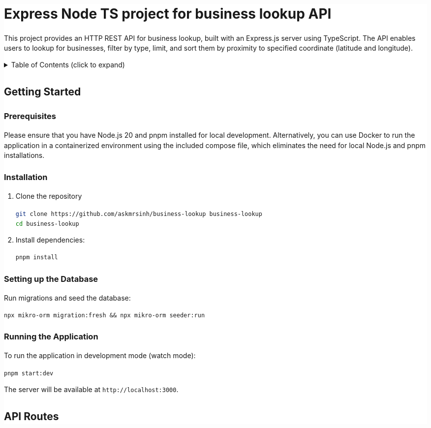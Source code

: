 # Express Node TS project for business lookup API

This project provides an HTTP REST API for business lookup, built with an Express.js server using TypeScript.
The API enables users to lookup for businesses, filter by type, limit, and sort them by proximity to specified
coordinate (latitude and longitude).


<details><summary>Table of Contents (click to expand)</summary></details>


## Getting Started

### Prerequisites

Please ensure that you have Node.js 20 and pnpm installed for local development. Alternatively, you can use Docker to
run the application in a containerized environment using the included compose file, which eliminates the need for local
Node.js and pnpm installations.

### Installation

1. Clone the repository

   ```bash
   git clone https://github.com/askmrsinh/business-lookup business-lookup
   cd business-lookup
   ```

2. Install dependencies:
   ```bash
   pnpm install
   ```

### Setting up the Database

Run migrations and seed the database:

```
npx mikro-orm migration:fresh && npx mikro-orm seeder:run
```

### Running the Application

To run the application in development mode (watch mode):

```bash
pnpm start:dev
```

The server will be available at `http://localhost:3000`.

## API Routes
